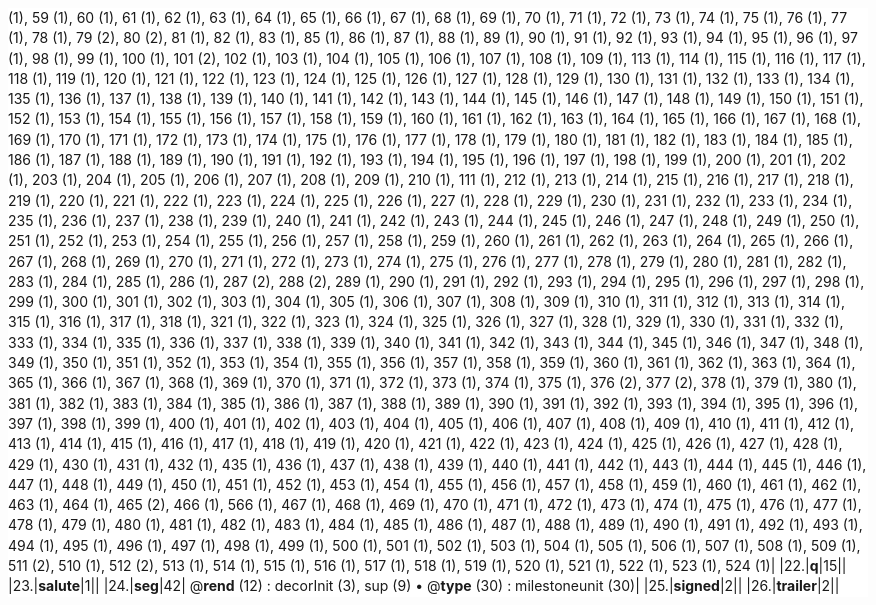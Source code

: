 (1), 59 (1), 60 (1), 61 (1), 62 (1), 63 (1), 64 (1), 65 (1), 66 (1), 67 (1), 68 (1), 69 (1), 70 (1), 71 (1), 72 (1), 73 (1), 74 (1), 75 (1), 76 (1), 77 (1), 78 (1), 79 (2), 80 (2), 81 (1), 82 (1), 83 (1), 85 (1), 86 (1), 87 (1), 88 (1), 89 (1), 90 (1), 91 (1), 92 (1), 93 (1), 94 (1), 95 (1), 96 (1), 97 (1), 98 (1), 99 (1), 100 (1), 101 (2), 102 (1), 103 (1), 104 (1), 105 (1), 106 (1), 107 (1), 108 (1), 109 (1), 113 (1), 114 (1), 115 (1), 116 (1), 117 (1), 118 (1), 119 (1), 120 (1), 121 (1), 122 (1), 123 (1), 124 (1), 125 (1), 126 (1), 127 (1), 128 (1), 129 (1), 130 (1), 131 (1), 132 (1), 133 (1), 134 (1), 135 (1), 136 (1), 137 (1), 138 (1), 139 (1), 140 (1), 141 (1), 142 (1), 143 (1), 144 (1), 145 (1), 146 (1), 147 (1), 148 (1), 149 (1), 150 (1), 151 (1), 152 (1), 153 (1), 154 (1), 155 (1), 156 (1), 157 (1), 158 (1), 159 (1), 160 (1), 161 (1), 162 (1), 163 (1), 164 (1), 165 (1), 166 (1), 167 (1), 168 (1), 169 (1), 170 (1), 171 (1), 172 (1), 173 (1), 174 (1), 175 (1), 176 (1), 177 (1), 178 (1), 179 (1), 180 (1), 181 (1), 182 (1), 183 (1), 184 (1), 185 (1), 186 (1), 187 (1), 188 (1), 189 (1), 190 (1), 191 (1), 192 (1), 193 (1), 194 (1), 195 (1), 196 (1), 197 (1), 198 (1), 199 (1), 200 (1), 201 (1), 202 (1), 203 (1), 204 (1), 205 (1), 206 (1), 207 (1), 208 (1), 209 (1), 210 (1), 111 (1), 212 (1), 213 (1), 214 (1), 215 (1), 216 (1), 217 (1), 218 (1), 219 (1), 220 (1), 221 (1), 222 (1), 223 (1), 224 (1), 225 (1), 226 (1), 227 (1), 228 (1), 229 (1), 230 (1), 231 (1), 232 (1), 233 (1), 234 (1), 235 (1), 236 (1), 237 (1), 238 (1), 239 (1), 240 (1), 241 (1), 242 (1), 243 (1), 244 (1), 245 (1), 246 (1), 247 (1), 248 (1), 249 (1), 250 (1), 251 (1), 252 (1), 253 (1), 254 (1), 255 (1), 256 (1), 257 (1), 258 (1), 259 (1), 260 (1), 261 (1), 262 (1), 263 (1), 264 (1), 265 (1), 266 (1), 267 (1), 268 (1), 269 (1), 270 (1), 271 (1), 272 (1), 273 (1), 274 (1), 275 (1), 276 (1), 277 (1), 278 (1), 279 (1), 280 (1), 281 (1), 282 (1), 283 (1), 284 (1), 285 (1), 286 (1), 287 (2), 288 (2), 289 (1), 290 (1), 291 (1), 292 (1), 293 (1), 294 (1), 295 (1), 296 (1), 297 (1), 298 (1), 299 (1), 300 (1), 301 (1), 302 (1), 303 (1), 304 (1), 305 (1), 306 (1), 307 (1), 308 (1), 309 (1), 310 (1), 311 (1), 312 (1), 313 (1), 314 (1), 315 (1), 316 (1), 317 (1), 318 (1), 321 (1), 322 (1), 323 (1), 324 (1), 325 (1), 326 (1), 327 (1), 328 (1), 329 (1), 330 (1), 331 (1), 332 (1), 333 (1), 334 (1), 335 (1), 336 (1), 337 (1), 338 (1), 339 (1), 340 (1), 341 (1), 342 (1), 343 (1), 344 (1), 345 (1), 346 (1), 347 (1), 348 (1), 349 (1), 350 (1), 351 (1), 352 (1), 353 (1), 354 (1), 355 (1), 356 (1), 357 (1), 358 (1), 359 (1), 360 (1), 361 (1), 362 (1), 363 (1), 364 (1), 365 (1), 366 (1), 367 (1), 368 (1), 369 (1), 370 (1), 371 (1), 372 (1), 373 (1), 374 (1), 375 (1), 376 (2), 377 (2), 378 (1), 379 (1), 380 (1), 381 (1), 382 (1), 383 (1), 384 (1), 385 (1), 386 (1), 387 (1), 388 (1), 389 (1), 390 (1), 391 (1), 392 (1), 393 (1), 394 (1), 395 (1), 396 (1), 397 (1), 398 (1), 399 (1), 400 (1), 401 (1), 402 (1), 403 (1), 404 (1), 405 (1), 406 (1), 407 (1), 408 (1), 409 (1), 410 (1), 411 (1), 412 (1), 413 (1), 414 (1), 415 (1), 416 (1), 417 (1), 418 (1), 419 (1), 420 (1), 421 (1), 422 (1), 423 (1), 424 (1), 425 (1), 426 (1), 427 (1), 428 (1), 429 (1), 430 (1), 431 (1), 432 (1), 435 (1), 436 (1), 437 (1), 438 (1), 439 (1), 440 (1), 441 (1), 442 (1), 443 (1), 444 (1), 445 (1), 446 (1), 447 (1), 448 (1), 449 (1), 450 (1), 451 (1), 452 (1), 453 (1), 454 (1), 455 (1), 456 (1), 457 (1), 458 (1), 459 (1), 460 (1), 461 (1), 462 (1), 463 (1), 464 (1), 465 (2), 466 (1), 566 (1), 467 (1), 468 (1), 469 (1), 470 (1), 471 (1), 472 (1), 473 (1), 474 (1), 475 (1), 476 (1), 477 (1), 478 (1), 479 (1), 480 (1), 481 (1), 482 (1), 483 (1), 484 (1), 485 (1), 486 (1), 487 (1), 488 (1), 489 (1), 490 (1), 491 (1), 492 (1), 493 (1), 494 (1), 495 (1), 496 (1), 497 (1), 498 (1), 499 (1), 500 (1), 501 (1), 502 (1), 503 (1), 504 (1), 505 (1), 506 (1), 507 (1), 508 (1), 509 (1), 511 (2), 510 (1), 512 (2), 513 (1), 514 (1), 515 (1), 516 (1), 517 (1), 518 (1), 519 (1), 520 (1), 521 (1), 522 (1), 523 (1), 524 (1)|
|22.|__q__|15||
|23.|__salute__|1||
|24.|__seg__|42| @__rend__ (12) : decorInit (3), sup (9)  •  @__type__ (30) : milestoneunit (30)|
|25.|__signed__|2||
|26.|__trailer__|2||

